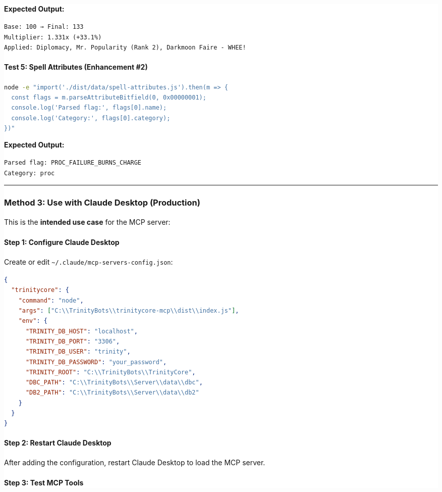 **Expected Output:**
```
Base: 100 → Final: 133
Multiplier: 1.331x (+33.1%)
Applied: Diplomacy, Mr. Popularity (Rank 2), Darkmoon Faire - WHEE!
```

#### **Test 5: Spell Attributes (Enhancement #2)**
```bash
node -e "import('./dist/data/spell-attributes.js').then(m => {
  const flags = m.parseAttributeBitfield(0, 0x00000001);
  console.log('Parsed flag:', flags[0].name);
  console.log('Category:', flags[0].category);
})"
```

**Expected Output:**
```
Parsed flag: PROC_FAILURE_BURNS_CHARGE
Category: proc
```

---

### **Method 3: Use with Claude Desktop (Production)**

This is the **intended use case** for the MCP server:

#### **Step 1: Configure Claude Desktop**

Create or edit `~/.claude/mcp-servers-config.json`:

```json
{
  "trinitycore": {
    "command": "node",
    "args": ["C:\\TrinityBots\\trinitycore-mcp\\dist\\index.js"],
    "env": {
      "TRINITY_DB_HOST": "localhost",
      "TRINITY_DB_PORT": "3306",
      "TRINITY_DB_USER": "trinity",
      "TRINITY_DB_PASSWORD": "your_password",
      "TRINITY_ROOT": "C:\\TrinityBots\\TrinityCore",
      "DBC_PATH": "C:\\TrinityBots\\Server\\data\\dbc",
      "DB2_PATH": "C:\\TrinityBots\\Server\\data\\db2"
    }
  }
}
```

#### **Step 2: Restart Claude Desktop**

After adding the configuration, restart Claude Desktop to load the MCP server.

#### **Step 3: Test MCP Tools**
